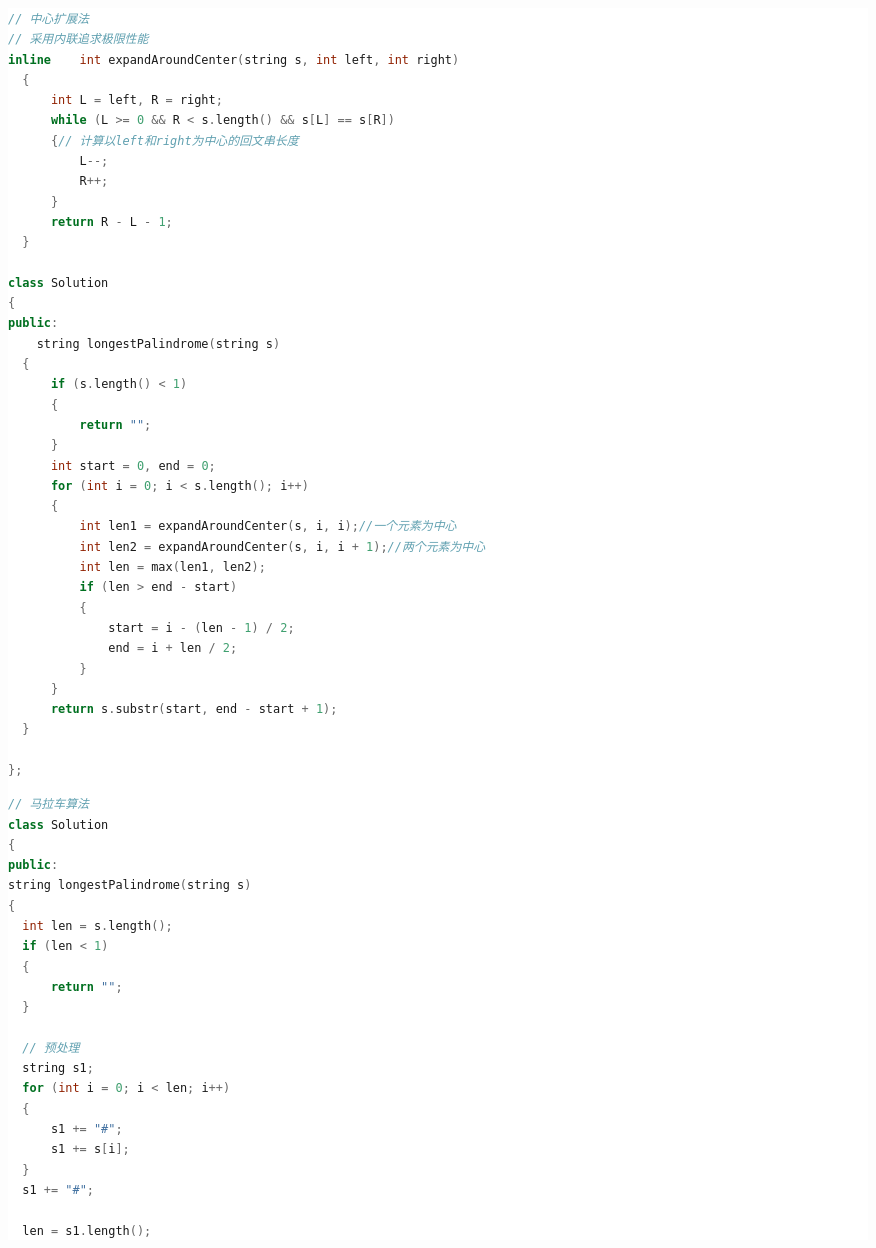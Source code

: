 
  ```cpp
  // 中心扩展法
  // 采用内联追求极限性能
  inline 	int expandAroundCenter(string s, int left, int right)
  	{
  		int L = left, R = right;
  		while (L >= 0 && R < s.length() && s[L] == s[R])
  		{// 计算以left和right为中心的回文串长度
  			L--;
  			R++;
  		}
  		return R - L - 1;
  	}
  
  class Solution
  {
  public:
      string longestPalindrome(string s) 
  	{
  		if (s.length() < 1)
  		{
  			return "";
  		}
  		int start = 0, end = 0;
  		for (int i = 0; i < s.length(); i++)
  		{
  			int len1 = expandAroundCenter(s, i, i);//一个元素为中心
  			int len2 = expandAroundCenter(s, i, i + 1);//两个元素为中心
  			int len = max(len1, len2);
  			if (len > end - start)
  			{
  				start = i - (len - 1) / 2;
  				end = i + len / 2;
  			}
  		}
  		return s.substr(start, end - start + 1);
  	}
  
  };
  ```

  ```cpp
  // 马拉车算法
  class Solution
  {
  public:
  string longestPalindrome(string s)
  {
  	int len = s.length();
  	if (len < 1)
  	{
  		return "";
  	}
  
  	// 预处理
  	string s1;
  	for (int i = 0; i < len; i++)
  	{
  		s1 += "#";
  		s1 += s[i];
  	}
  	s1 += "#";
  
  	len = s1.length();
  ```